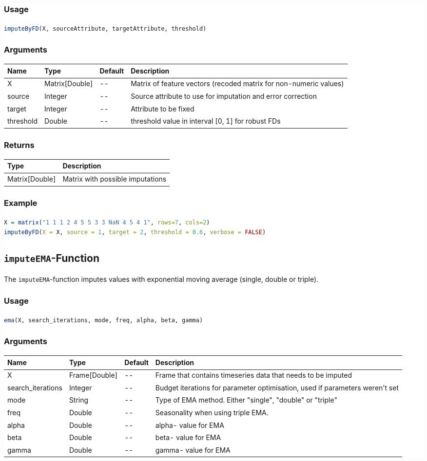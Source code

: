 ### Usage

```r
imputeByFD(X, sourceAttribute, targetAttribute, threshold)
```

### Arguments

| Name      | Type    | Default  | Description |
| :-------- | :------ | -------- | :---------- |
| X         | Matrix[Double]  | --       | Matrix of feature vectors (recoded matrix for non-numeric values) |
| source    | Integer | --       | Source attribute to use for imputation and error correction |
| target    | Integer | --       | Attribute to be fixed |
| threshold | Double  | --       | threshold value in interval [0, 1] for robust FDs |

### Returns

| Type   | Description |
| :----- | :---------- |
| Matrix[Double] | Matrix with possible imputations |

### Example

```r
X = matrix("1 1 1 2 4 5 5 3 3 NaN 4 5 4 1", rows=7, cols=2)
imputeByFD(X = X, source = 1, target = 2, threshold = 0.6, verbose = FALSE)
```


## `imputeEMA`-Function

The `imputeEMA`-function imputes values with exponential moving average (single, double or triple).

### Usage

```r
ema(X, search_iterations, mode, freq, alpha, beta, gamma)
```

### Arguments

| Name      | Type    | Default  | Description |
| :-------- | :------ | -------- | :---------- |
| X         | Frame[Double]  | --       | Frame that contains timeseries data that needs to be imputed |
| search_iterations    | Integer | --       | Budget iterations for parameter optimisation, used if parameters weren't set |
| mode    | String | --       | Type of EMA method. Either "single", "double" or "triple" |
| freq | Double  | --       | Seasonality when using triple EMA. |
| alpha | Double  | --       | alpha- value for EMA |
| beta | Double  | --       | beta- value for EMA |
| gamma | Double  | --       | gamma- value for EMA |
